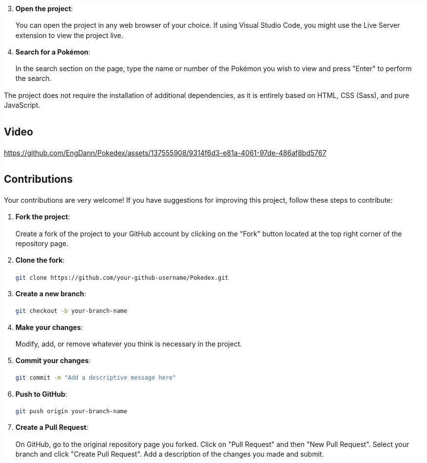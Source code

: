 3. **Open the project**:

    You can open the project in any web browser of your choice. If using Visual Studio Code, you might use the Live Server extension to view the project live.

4. **Search for a Pokémon**:

    In the search section on the page, type the name or number of the Pokémon you wish to view and press "Enter" to perform the search.

The project does not require the installation of additional dependencies, as it is entirely based on HTML, CSS (Sass), and pure JavaScript.

## Video

https://github.com/EngDann/Pokedex/assets/137555908/9314f6d3-e81a-4061-97de-486af8bd5767

## Contributions

Your contributions are very welcome! If you have suggestions for improving this project, follow these steps to contribute:

1. **Fork the project**:

    Create a fork of the project to your GitHub account by clicking on the "Fork" button located at the top right corner of the repository page.

2. **Clone the fork**:

    ```bash
    git clone https://github.com/your-github-username/Pokedex.git
    ```

3. **Create a new branch**:

    ```bash
    git checkout -b your-branch-name
    ```

4. **Make your changes**:

    Modify, add, or remove whatever you think is necessary in the project.

5. **Commit your changes**:

    ```bash
    git commit -m "Add a descriptive message here"
    ```

6. **Push to GitHub**:

    ```bash
    git push origin your-branch-name
    ```

7. **Create a Pull Request**:

    On GitHub, go to the original repository page you forked. Click on "Pull Request" and then "New Pull Request". Select your branch and click "Create Pull Request". Add a description of the changes you made and submit.
